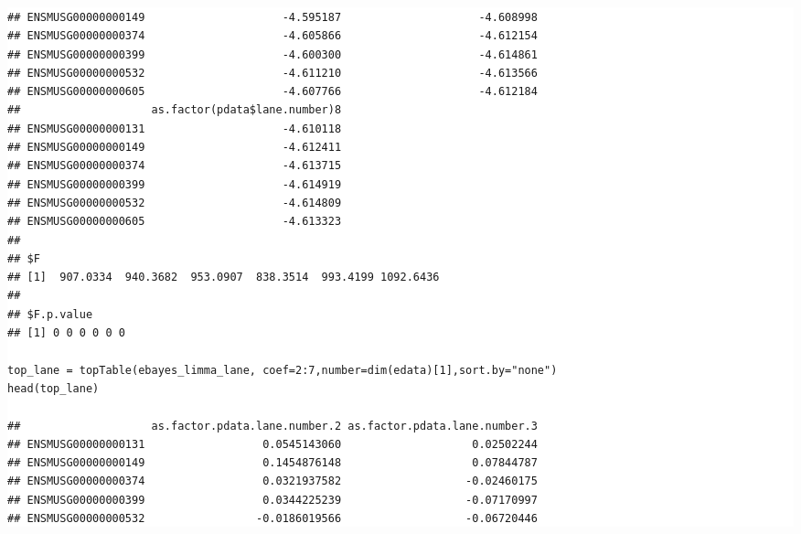     ## ENSMUSG00000000149                     -4.595187                     -4.608998
    ## ENSMUSG00000000374                     -4.605866                     -4.612154
    ## ENSMUSG00000000399                     -4.600300                     -4.614861
    ## ENSMUSG00000000532                     -4.611210                     -4.613566
    ## ENSMUSG00000000605                     -4.607766                     -4.612184
    ##                    as.factor(pdata$lane.number)8
    ## ENSMUSG00000000131                     -4.610118
    ## ENSMUSG00000000149                     -4.612411
    ## ENSMUSG00000000374                     -4.613715
    ## ENSMUSG00000000399                     -4.614919
    ## ENSMUSG00000000532                     -4.614809
    ## ENSMUSG00000000605                     -4.613323
    ## 
    ## $F
    ## [1]  907.0334  940.3682  953.0907  838.3514  993.4199 1092.6436
    ## 
    ## $F.p.value
    ## [1] 0 0 0 0 0 0

    top_lane = topTable(ebayes_limma_lane, coef=2:7,number=dim(edata)[1],sort.by="none")
    head(top_lane)

    ##                    as.factor.pdata.lane.number.2 as.factor.pdata.lane.number.3
    ## ENSMUSG00000000131                  0.0545143060                    0.02502244
    ## ENSMUSG00000000149                  0.1454876148                    0.07844787
    ## ENSMUSG00000000374                  0.0321937582                   -0.02460175
    ## ENSMUSG00000000399                  0.0344225239                   -0.07170997
    ## ENSMUSG00000000532                 -0.0186019566                   -0.06720446